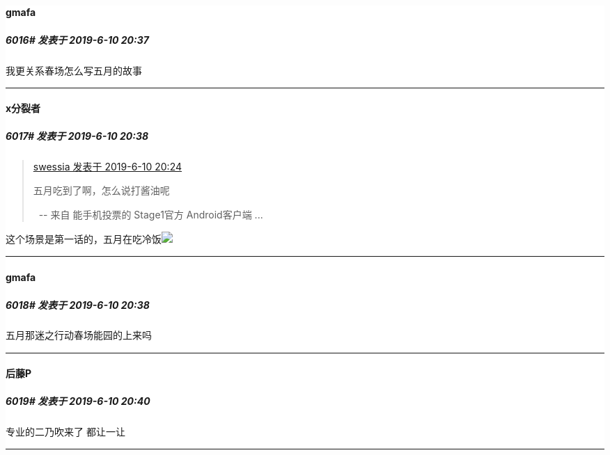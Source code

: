 ####  gmafa  
##### 6016#       发表于 2019-6-10 20:37




我更关系春场怎么写五月的故事







*****

####  x分裂者  
##### 6017#       发表于 2019-6-10 20:38



<blockquote><a href="httphttps://bbs.saraba1st.com/2b/forum.php?mod=redirect&amp;goto=findpost&amp;pid=44073002&amp;ptid=1831320" target="_blank">swessia 发表于 2019-6-10 20:24</a>

五月吃到了啊，怎么说打酱油呢


  -- 来自 能手机投票的 Stage1官方 Android客户端 ...</blockquote>
这个场景是第一话的，五月在吃冷饭<img src="https://static.saraba1st.com/image/smiley/face2017/053.png" referrerpolicy="no-referrer">







*****

####  gmafa  
##### 6018#       发表于 2019-6-10 20:38




五月那迷之行动春场能园的上来吗







*****

####  后藤P  
##### 6019#       发表于 2019-6-10 20:40




专业的二乃吹来了 都让一让







*****

